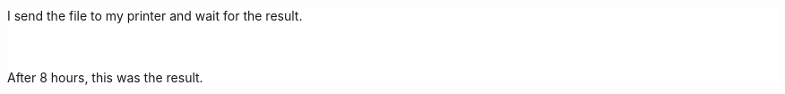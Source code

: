 I send the file to my printer and wait for the result. 

<div class="myvideo">
  <video  style="display:block; width:100%; height:auto;" controls>
      <source src="/assets/article_images/2018-10-09-fun-electronics-with-fan/printing_enclosure.mp4" type="video/mp4" />
      <source src="/assets/article_images/2018-10-09-fun-electronics-with-fan/printing_enclosure.ogv" type="video/ogg" />
      <source src="/assets/article_images/2018-10-09-fun-electronics-with-fan/printing_enclosure.webm" type="video/webm" />
    </video>
</div>
</br>

After 8 hours, this was the result.
